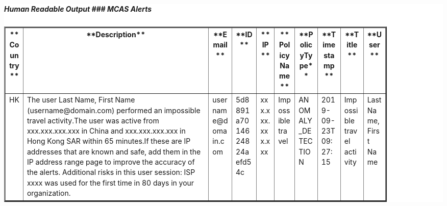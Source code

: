 ##### Human Readable Output ### MCAS Alerts

<table style="width:750px" border="2" cellpadding="6">

<thead>

<tr>

<th>**Country**</th>

<th>**Description**</th>

<th>**Email**</th>

<th>**ID**</th>

<th>**IP**</th>

<th>**PolicyName**</th>

<th>**PolicyType**</th>

<th>**Timestamp**</th>

<th>**Title**</th>

<th>**User**</th>

</tr>

</thead>

<tbody>

<tr>

<td>HK</td>

<td>The user Last Name, First Name (username@domain.com) performed an impossible travel activity.The user was active from xxx.xxx.xxx.xxx in China and xxx.xxx.xxx.xxx in Hong Kong SAR within 65 minutes.If these are IP addresses that are known and safe, add them in the IP address range page to improve the accuracy of the alerts. Additional risks in this user session: ISP xxxx was used for the first time in 80 days in your organization.</td>

<td>username@domain.com</td>

<td>5d8891a7014624824aefd54c</td>

<td>xxx.xxx.xxx.xxx</td>

<td>Impossible travel</td>

<td>ANOMALY_DETECTION</td>

<td>2019-09-23T09:27:15</td>

<td>Impossible travel activity</td>

<td>Last Name, First Name</td>

</tr>

<tr>
